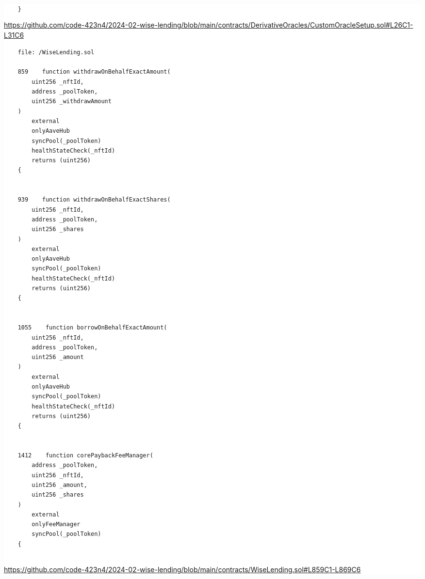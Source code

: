 ```solidity
    } 

```
https://github.com/code-423n4/2024-02-wise-lending/blob/main/contracts/DerivativeOracles/CustomOracleSetup.sol#L26C1-L31C6


```solidity
    file: /WiseLending.sol

    859    function withdrawOnBehalfExactAmount(
        uint256 _nftId,
        address _poolToken,
        uint256 _withdrawAmount
    )
        external
        onlyAaveHub
        syncPool(_poolToken)
        healthStateCheck(_nftId)
        returns (uint256)
    {


    939    function withdrawOnBehalfExactShares(
        uint256 _nftId,
        address _poolToken,
        uint256 _shares
    )
        external
        onlyAaveHub
        syncPool(_poolToken)
        healthStateCheck(_nftId)
        returns (uint256)
    {        


    1055    function borrowOnBehalfExactAmount(
        uint256 _nftId,
        address _poolToken,
        uint256 _amount
    )
        external
        onlyAaveHub
        syncPool(_poolToken)
        healthStateCheck(_nftId)
        returns (uint256)
    {


    1412    function corePaybackFeeManager(
        address _poolToken,
        uint256 _nftId,
        uint256 _amount,
        uint256 _shares
    )
        external
        onlyFeeManager
        syncPool(_poolToken)
    {        


```
https://github.com/code-423n4/2024-02-wise-lending/blob/main/contracts/WiseLending.sol#L859C1-L869C6
